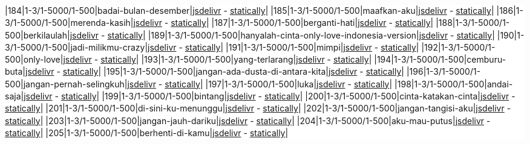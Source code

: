 |184|1-3/1-5000/1-500|badai-bulan-desember|[jsdelivr](https://cdn.jsdelivr.net/gh/dbchord/webp-old-c-1280x720_1-3/1-5000/1-500/badai-bulan-desember.webp) - [statically](https://cdn.statically.io/gh/dbchord/webp-old-c-1280x720_1-3/img/1-5000/1-500/badai-bulan-desember.webp)|
|185|1-3/1-5000/1-500|maafkan-aku|[jsdelivr](https://cdn.jsdelivr.net/gh/dbchord/webp-old-c-1280x720_1-3/1-5000/1-500/maafkan-aku.webp) - [statically](https://cdn.statically.io/gh/dbchord/webp-old-c-1280x720_1-3/img/1-5000/1-500/maafkan-aku.webp)|
|186|1-3/1-5000/1-500|merenda-kasih|[jsdelivr](https://cdn.jsdelivr.net/gh/dbchord/webp-old-c-1280x720_1-3/1-5000/1-500/merenda-kasih.webp) - [statically](https://cdn.statically.io/gh/dbchord/webp-old-c-1280x720_1-3/img/1-5000/1-500/merenda-kasih.webp)|
|187|1-3/1-5000/1-500|berganti-hati|[jsdelivr](https://cdn.jsdelivr.net/gh/dbchord/webp-old-c-1280x720_1-3/1-5000/1-500/berganti-hati.webp) - [statically](https://cdn.statically.io/gh/dbchord/webp-old-c-1280x720_1-3/img/1-5000/1-500/berganti-hati.webp)|
|188|1-3/1-5000/1-500|berkilaulah|[jsdelivr](https://cdn.jsdelivr.net/gh/dbchord/webp-old-c-1280x720_1-3/1-5000/1-500/berkilaulah.webp) - [statically](https://cdn.statically.io/gh/dbchord/webp-old-c-1280x720_1-3/img/1-5000/1-500/berkilaulah.webp)|
|189|1-3/1-5000/1-500|hanyalah-cinta-only-love-indonesia-version|[jsdelivr](https://cdn.jsdelivr.net/gh/dbchord/webp-old-c-1280x720_1-3/1-5000/1-500/hanyalah-cinta-only-love-indonesia-version.webp) - [statically](https://cdn.statically.io/gh/dbchord/webp-old-c-1280x720_1-3/img/1-5000/1-500/hanyalah-cinta-only-love-indonesia-version.webp)|
|190|1-3/1-5000/1-500|jadi-milikmu-crazy|[jsdelivr](https://cdn.jsdelivr.net/gh/dbchord/webp-old-c-1280x720_1-3/1-5000/1-500/jadi-milikmu-crazy.webp) - [statically](https://cdn.statically.io/gh/dbchord/webp-old-c-1280x720_1-3/img/1-5000/1-500/jadi-milikmu-crazy.webp)|
|191|1-3/1-5000/1-500|mimpi|[jsdelivr](https://cdn.jsdelivr.net/gh/dbchord/webp-old-c-1280x720_1-3/1-5000/1-500/mimpi.webp) - [statically](https://cdn.statically.io/gh/dbchord/webp-old-c-1280x720_1-3/img/1-5000/1-500/mimpi.webp)|
|192|1-3/1-5000/1-500|only-love|[jsdelivr](https://cdn.jsdelivr.net/gh/dbchord/webp-old-c-1280x720_1-3/1-5000/1-500/only-love.webp) - [statically](https://cdn.statically.io/gh/dbchord/webp-old-c-1280x720_1-3/img/1-5000/1-500/only-love.webp)|
|193|1-3/1-5000/1-500|yang-terlarang|[jsdelivr](https://cdn.jsdelivr.net/gh/dbchord/webp-old-c-1280x720_1-3/1-5000/1-500/yang-terlarang.webp) - [statically](https://cdn.statically.io/gh/dbchord/webp-old-c-1280x720_1-3/img/1-5000/1-500/yang-terlarang.webp)|
|194|1-3/1-5000/1-500|cemburu-buta|[jsdelivr](https://cdn.jsdelivr.net/gh/dbchord/webp-old-c-1280x720_1-3/1-5000/1-500/cemburu-buta.webp) - [statically](https://cdn.statically.io/gh/dbchord/webp-old-c-1280x720_1-3/img/1-5000/1-500/cemburu-buta.webp)|
|195|1-3/1-5000/1-500|jangan-ada-dusta-di-antara-kita|[jsdelivr](https://cdn.jsdelivr.net/gh/dbchord/webp-old-c-1280x720_1-3/1-5000/1-500/jangan-ada-dusta-di-antara-kita.webp) - [statically](https://cdn.statically.io/gh/dbchord/webp-old-c-1280x720_1-3/img/1-5000/1-500/jangan-ada-dusta-di-antara-kita.webp)|
|196|1-3/1-5000/1-500|jangan-pernah-selingkuh|[jsdelivr](https://cdn.jsdelivr.net/gh/dbchord/webp-old-c-1280x720_1-3/1-5000/1-500/jangan-pernah-selingkuh.webp) - [statically](https://cdn.statically.io/gh/dbchord/webp-old-c-1280x720_1-3/img/1-5000/1-500/jangan-pernah-selingkuh.webp)|
|197|1-3/1-5000/1-500|luka|[jsdelivr](https://cdn.jsdelivr.net/gh/dbchord/webp-old-c-1280x720_1-3/1-5000/1-500/luka.webp) - [statically](https://cdn.statically.io/gh/dbchord/webp-old-c-1280x720_1-3/img/1-5000/1-500/luka.webp)|
|198|1-3/1-5000/1-500|andai-saja|[jsdelivr](https://cdn.jsdelivr.net/gh/dbchord/webp-old-c-1280x720_1-3/1-5000/1-500/andai-saja.webp) - [statically](https://cdn.statically.io/gh/dbchord/webp-old-c-1280x720_1-3/img/1-5000/1-500/andai-saja.webp)|
|199|1-3/1-5000/1-500|bintang|[jsdelivr](https://cdn.jsdelivr.net/gh/dbchord/webp-old-c-1280x720_1-3/1-5000/1-500/bintang.webp) - [statically](https://cdn.statically.io/gh/dbchord/webp-old-c-1280x720_1-3/img/1-5000/1-500/bintang.webp)|
|200|1-3/1-5000/1-500|cinta-katakan-cinta|[jsdelivr](https://cdn.jsdelivr.net/gh/dbchord/webp-old-c-1280x720_1-3/1-5000/1-500/cinta-katakan-cinta.webp) - [statically](https://cdn.statically.io/gh/dbchord/webp-old-c-1280x720_1-3/img/1-5000/1-500/cinta-katakan-cinta.webp)|
|201|1-3/1-5000/1-500|di-sini-ku-menunggu|[jsdelivr](https://cdn.jsdelivr.net/gh/dbchord/webp-old-c-1280x720_1-3/1-5000/1-500/di-sini-ku-menunggu.webp) - [statically](https://cdn.statically.io/gh/dbchord/webp-old-c-1280x720_1-3/img/1-5000/1-500/di-sini-ku-menunggu.webp)|
|202|1-3/1-5000/1-500|jangan-tangisi-aku|[jsdelivr](https://cdn.jsdelivr.net/gh/dbchord/webp-old-c-1280x720_1-3/1-5000/1-500/jangan-tangisi-aku.webp) - [statically](https://cdn.statically.io/gh/dbchord/webp-old-c-1280x720_1-3/img/1-5000/1-500/jangan-tangisi-aku.webp)|
|203|1-3/1-5000/1-500|jangan-jauh-dariku|[jsdelivr](https://cdn.jsdelivr.net/gh/dbchord/webp-old-c-1280x720_1-3/1-5000/1-500/jangan-jauh-dariku.webp) - [statically](https://cdn.statically.io/gh/dbchord/webp-old-c-1280x720_1-3/img/1-5000/1-500/jangan-jauh-dariku.webp)|
|204|1-3/1-5000/1-500|aku-mau-putus|[jsdelivr](https://cdn.jsdelivr.net/gh/dbchord/webp-old-c-1280x720_1-3/1-5000/1-500/aku-mau-putus.webp) - [statically](https://cdn.statically.io/gh/dbchord/webp-old-c-1280x720_1-3/img/1-5000/1-500/aku-mau-putus.webp)|
|205|1-3/1-5000/1-500|berhenti-di-kamu|[jsdelivr](https://cdn.jsdelivr.net/gh/dbchord/webp-old-c-1280x720_1-3/1-5000/1-500/berhenti-di-kamu.webp) - [statically](https://cdn.statically.io/gh/dbchord/webp-old-c-1280x720_1-3/img/1-5000/1-500/berhenti-di-kamu.webp)|